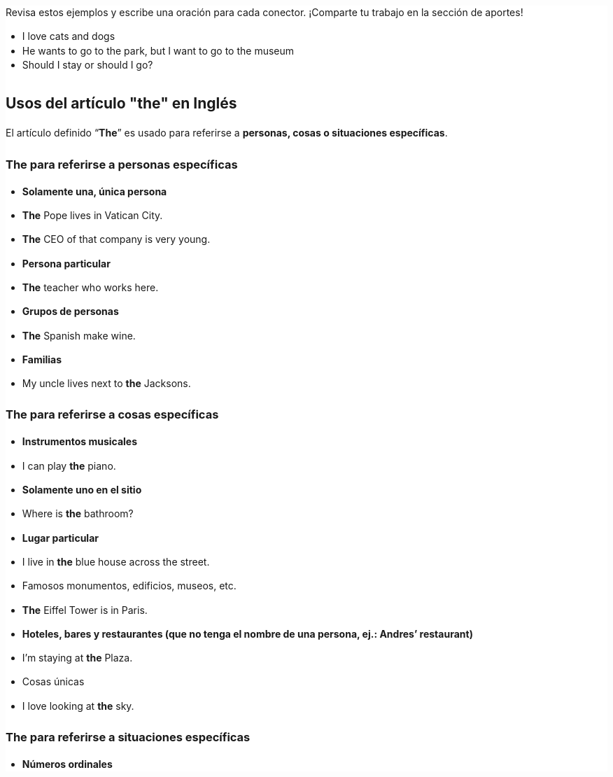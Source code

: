 Revisa estos ejemplos y escribe una oración para cada conector. ¡Comparte tu trabajo en la sección de aportes!

- I love cats and dogs
- He wants to go to the park, but I want to go to the museum
- Should I stay or should I go?

## Usos del artículo "the" en Inglés

El artículo definido “**The**” es usado para referirse a **personas, cosas o situaciones específicas**.

### The para referirse a personas específicas

- **Solamente una, única persona**
 - **The** Pope lives in Vatican City.
 - **The** CEO of that company is very young.
 
- **Persona particular**

 - **The** teacher who works here.
 
- **Grupos de personas**

 - **The** Spanish make wine.
 
- **Familias**

 - My uncle lives next to **the** Jacksons.

### The para referirse a cosas específicas

- **Instrumentos musicales**

 - I can play **the** piano.
 
- **Solamente uno en el sitio**

 - Where is **the** bathroom?

- **Lugar particular**

 - I live in **the** blue house across the street.
 
- Famosos monumentos, edificios, museos, etc.

 - **The** Eiffel Tower is in Paris.

- **Hoteles, bares y restaurantes (que no tenga el nombre de una persona, ej.: Andres’ restaurant)**

 - I’m staying at **the** Plaza.

- Cosas únicas

 - I love looking at **the** sky.

### The para referirse a situaciones específicas

- **Números ordinales**
